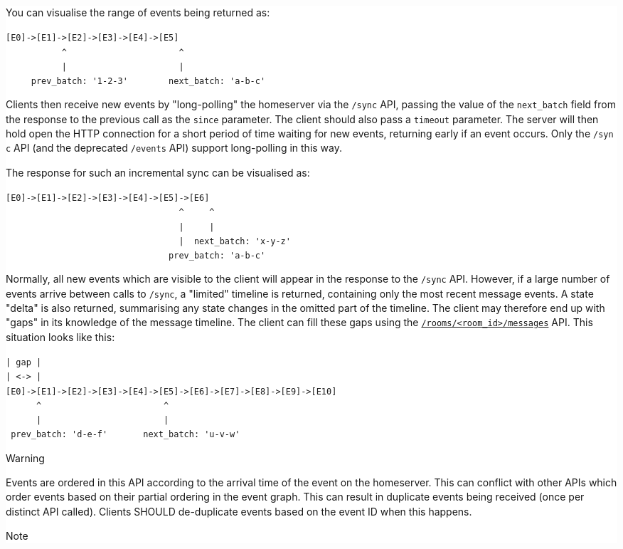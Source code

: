 You can visualise the range of events being returned as:

    [E0]->[E1]->[E2]->[E3]->[E4]->[E5]
               ^                      ^
               |                      |
         prev_batch: '1-2-3'        next_batch: 'a-b-c'

Clients then receive new events by "long-polling" the homeserver via the
`/sync` API, passing the value of the `next_batch` field from the
response to the previous call as the `since` parameter. The client
should also pass a `timeout` parameter. The server will then hold open
the HTTP connection for a short period of time waiting for new events,
returning early if an event occurs. Only the `/sync` API (and the
deprecated `/events` API) support long-polling in this way.

The response for such an incremental sync can be visualised as:

    [E0]->[E1]->[E2]->[E3]->[E4]->[E5]->[E6]
                                      ^     ^
                                      |     |
                                      |  next_batch: 'x-y-z'
                                    prev_batch: 'a-b-c'

Normally, all new events which are visible to the client will appear in
the response to the `/sync` API. However, if a large number of events
arrive between calls to `/sync`, a "limited" timeline is returned,
containing only the most recent message events. A state "delta" is also
returned, summarising any state changes in the omitted part of the
timeline. The client may therefore end up with "gaps" in its knowledge
of the message timeline. The client can fill these gaps using the
[`/rooms/<room_id>/messages`](#get_matrixclientr0roomsroomidmessages) API. This situation looks like this:

    | gap |
    | <-> |
    [E0]->[E1]->[E2]->[E3]->[E4]->[E5]->[E6]->[E7]->[E8]->[E9]->[E10]
          ^                        ^
          |                        |
     prev_batch: 'd-e-f'       next_batch: 'u-v-w'

Warning

Events are ordered in this API according to the arrival time of the
event on the homeserver. This can conflict with other APIs which order
events based on their partial ordering in the event graph. This can
result in duplicate events being received (once per distinct API
called). Clients SHOULD de-duplicate events based on the event ID when
this happens.

Note
